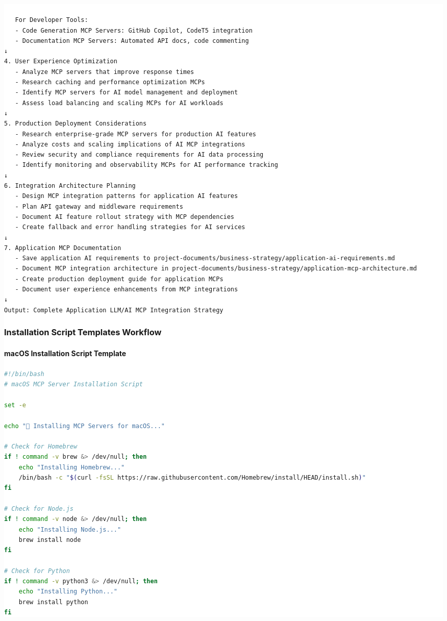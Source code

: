 ```
   
   For Developer Tools:
   - Code Generation MCP Servers: GitHub Copilot, CodeT5 integration
   - Documentation MCP Servers: Automated API docs, code commenting
↓
4. User Experience Optimization
   - Analyze MCP servers that improve response times
   - Research caching and performance optimization MCPs
   - Identify MCP servers for AI model management and deployment
   - Assess load balancing and scaling MCPs for AI workloads
↓
5. Production Deployment Considerations
   - Research enterprise-grade MCP servers for production AI features
   - Analyze costs and scaling implications of AI MCP integrations
   - Review security and compliance requirements for AI data processing
   - Identify monitoring and observability MCPs for AI performance tracking
↓
6. Integration Architecture Planning
   - Design MCP integration patterns for application AI features
   - Plan API gateway and middleware requirements
   - Document AI feature rollout strategy with MCP dependencies
   - Create fallback and error handling strategies for AI services
↓
7. Application MCP Documentation
   - Save application AI requirements to project-documents/business-strategy/application-ai-requirements.md
   - Document MCP integration architecture in project-documents/business-strategy/application-mcp-architecture.md
   - Create production deployment guide for application MCPs
   - Document user experience enhancements from MCP integrations
↓
Output: Complete Application LLM/AI MCP Integration Strategy
```

### Installation Script Templates Workflow

#### macOS Installation Script Template
```bash
#!/bin/bash
# macOS MCP Server Installation Script

set -e

echo "🍎 Installing MCP Servers for macOS..."

# Check for Homebrew
if ! command -v brew &> /dev/null; then
    echo "Installing Homebrew..."
    /bin/bash -c "$(curl -fsSL https://raw.githubusercontent.com/Homebrew/install/HEAD/install.sh)"
fi

# Check for Node.js
if ! command -v node &> /dev/null; then
    echo "Installing Node.js..."
    brew install node
fi

# Check for Python
if ! command -v python3 &> /dev/null; then
    echo "Installing Python..."
    brew install python
fi

```